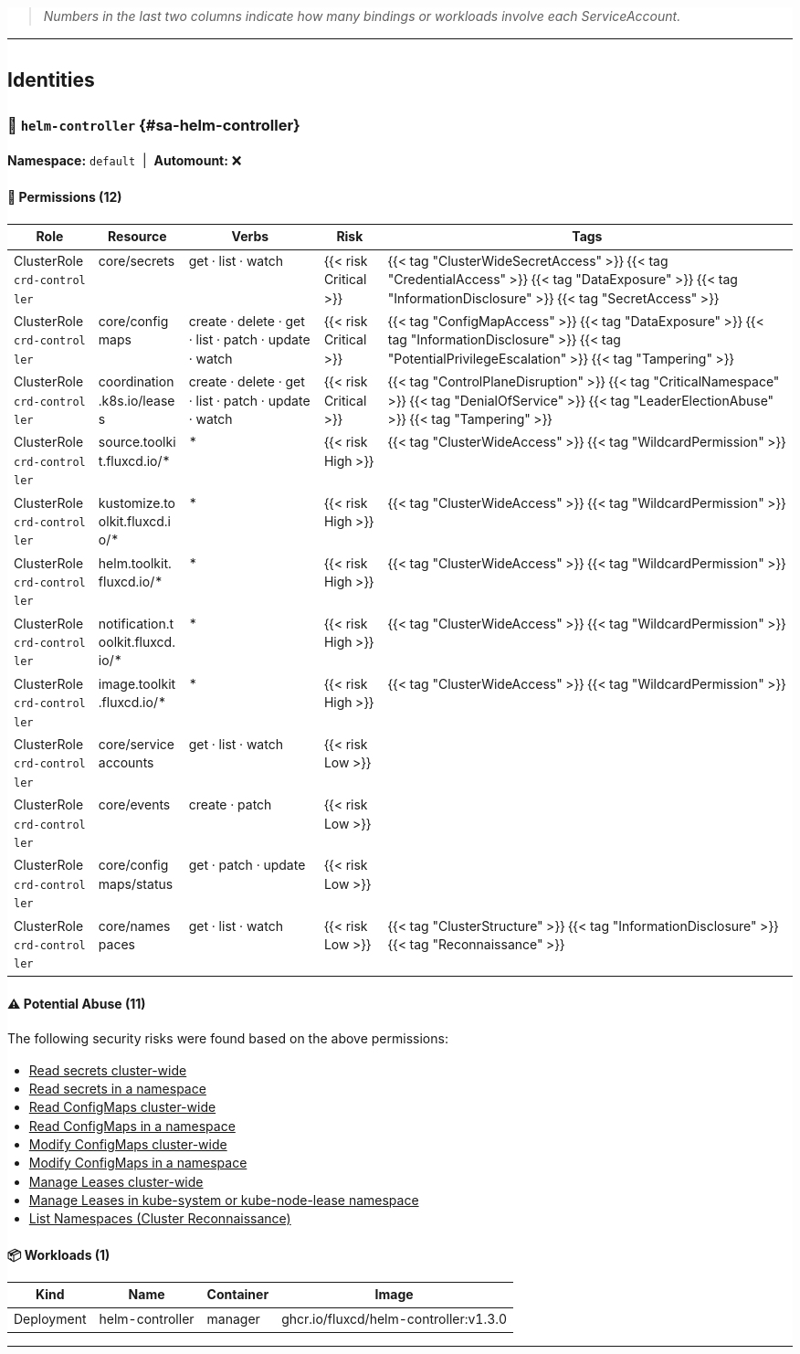 > _Numbers in the last two columns indicate how many bindings or workloads involve each ServiceAccount._

---

## Identities

### 🤖 `helm-controller` {#sa-helm-controller}

**Namespace:** `default` &nbsp;|&nbsp; **Automount:** ❌

#### 🔑 Permissions (12)

| Role                         | Resource                          | Verbs                                                 | Risk                  | Tags                                                                                                                                                            |
| ---------------------------- | --------------------------------- | ----------------------------------------------------- | --------------------- | --------------------------------------------------------------------------------------------------------------------------------------------------------------- |
| ClusterRole `crd-controller` | core/secrets                      | get · list · watch                                    | {{< risk Critical >}} | {{< tag "ClusterWideSecretAccess" >}} {{< tag "CredentialAccess" >}} {{< tag "DataExposure" >}} {{< tag "InformationDisclosure" >}} {{< tag "SecretAccess" >}}  |
| ClusterRole `crd-controller` | core/configmaps                   | create · delete · get · list · patch · update · watch | {{< risk Critical >}} | {{< tag "ConfigMapAccess" >}} {{< tag "DataExposure" >}} {{< tag "InformationDisclosure" >}} {{< tag "PotentialPrivilegeEscalation" >}} {{< tag "Tampering" >}} |
| ClusterRole `crd-controller` | coordination.k8s.io/leases        | create · delete · get · list · patch · update · watch | {{< risk Critical >}} | {{< tag "ControlPlaneDisruption" >}} {{< tag "CriticalNamespace" >}} {{< tag "DenialOfService" >}} {{< tag "LeaderElectionAbuse" >}} {{< tag "Tampering" >}}    |
| ClusterRole `crd-controller` | source.toolkit.fluxcd.io/\*       | \*                                                    | {{< risk High >}}     | {{< tag "ClusterWideAccess" >}} {{< tag "WildcardPermission" >}}                                                                                                |
| ClusterRole `crd-controller` | kustomize.toolkit.fluxcd.io/\*    | \*                                                    | {{< risk High >}}     | {{< tag "ClusterWideAccess" >}} {{< tag "WildcardPermission" >}}                                                                                                |
| ClusterRole `crd-controller` | helm.toolkit.fluxcd.io/\*         | \*                                                    | {{< risk High >}}     | {{< tag "ClusterWideAccess" >}} {{< tag "WildcardPermission" >}}                                                                                                |
| ClusterRole `crd-controller` | notification.toolkit.fluxcd.io/\* | \*                                                    | {{< risk High >}}     | {{< tag "ClusterWideAccess" >}} {{< tag "WildcardPermission" >}}                                                                                                |
| ClusterRole `crd-controller` | image.toolkit.fluxcd.io/\*        | \*                                                    | {{< risk High >}}     | {{< tag "ClusterWideAccess" >}} {{< tag "WildcardPermission" >}}                                                                                                |
| ClusterRole `crd-controller` | core/serviceaccounts              | get · list · watch                                    | {{< risk Low >}}      |                                                                                                                                                                 |
| ClusterRole `crd-controller` | core/events                       | create · patch                                        | {{< risk Low >}}      |                                                                                                                                                                 |
| ClusterRole `crd-controller` | core/configmaps/status            | get · patch · update                                  | {{< risk Low >}}      |                                                                                                                                                                 |
| ClusterRole `crd-controller` | core/namespaces                   | get · list · watch                                    | {{< risk Low >}}      | {{< tag "ClusterStructure" >}} {{< tag "InformationDisclosure" >}} {{< tag "Reconnaissance" >}}                                                                 |

#### ⚠️ Potential Abuse (11)

The following security risks were found based on the above permissions:

- [Read secrets cluster-wide](/rules/1010)
- [Read secrets in a namespace](/rules/1011)
- [Read ConfigMaps cluster-wide](/rules/1022)
- [Read ConfigMaps in a namespace](/rules/1023)
- [Modify ConfigMaps cluster-wide](/rules/1024)
- [Modify ConfigMaps in a namespace](/rules/1025)
- [Manage Leases cluster-wide](/rules/1080)
- [Manage Leases in kube-system or kube-node-lease namespace](/rules/1081)
- [List Namespaces (Cluster Reconnaissance)](/rules/1082)

#### 📦 Workloads (1)

| Kind       | Name            | Container | Image                                 |
| ---------- | --------------- | --------- | ------------------------------------- |
| Deployment | helm-controller | manager   | ghcr.io/fluxcd/helm-controller:v1.3.0 |

---